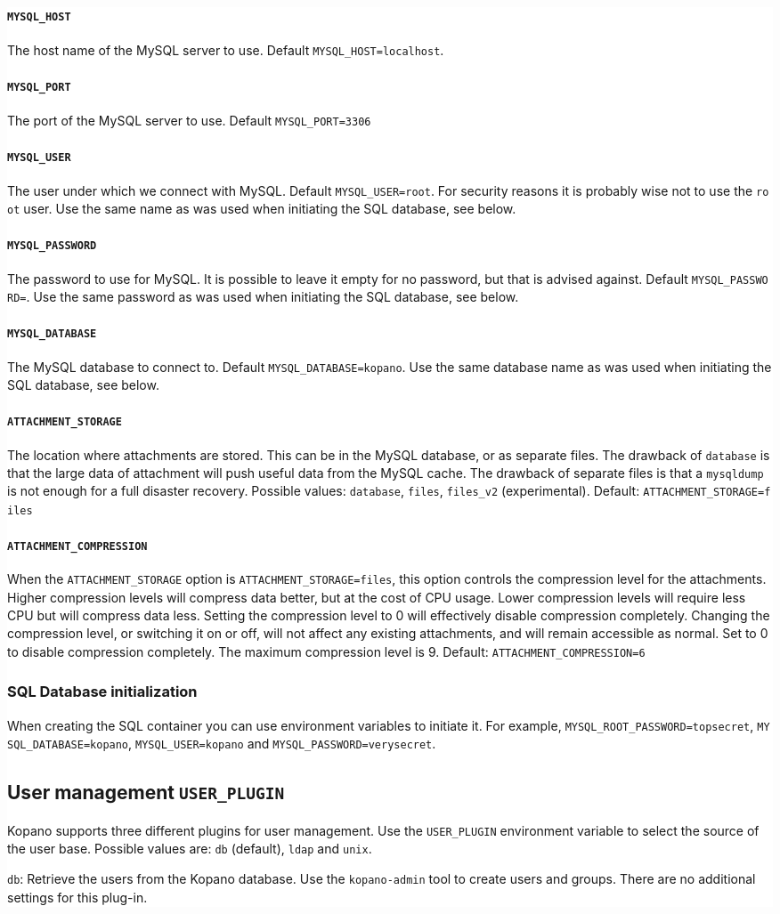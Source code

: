 #### `MYSQL_HOST`

The host name of the MySQL server to use. Default `MYSQL_HOST=localhost`.

#### `MYSQL_PORT`

The port of the MySQL server to use. Default `MYSQL_PORT=3306`

#### `MYSQL_USER`

The user under which we connect with MySQL. Default `MYSQL_USER=root`. For security reasons it is probably wise not to use the `root` user. Use the same name as was used when initiating the SQL database, see below.

#### `MYSQL_PASSWORD`

The password to use for MySQL. It is possible to leave it empty for no password, but that is advised against. Default `MYSQL_PASSWORD=`. Use the same password as was used when initiating the SQL database, see below.

#### `MYSQL_DATABASE`

The MySQL database to connect to. Default `MYSQL_DATABASE=kopano`. Use the same database name as was used when initiating the SQL database, see below.

#### `ATTACHMENT_STORAGE`

The location where attachments are stored. This can be in the MySQL database, or as separate files. The drawback of `database` is that the large data of attachment will push useful data from the MySQL cache. The drawback of separate files is that a `mysqldump` is not enough for a full disaster recovery. Possible values: `database`, `files`, `files_v2` (experimental). Default: `ATTACHMENT_STORAGE=files`

#### `ATTACHMENT_COMPRESSION`

When the `ATTACHMENT_STORAGE` option is `ATTACHMENT_STORAGE=files`, this option controls the compression level for the attachments. Higher compression levels will compress data better, but at the cost of CPU usage. Lower compression levels will require less CPU but will compress data less. Setting the compression level to 0 will effectively disable compression completely. Changing the compression level, or switching it on or off, will not affect any existing attachments, and will remain accessible as normal. Set to 0 to disable compression completely. The maximum compression level is 9. Default: `ATTACHMENT_COMPRESSION=6`

### SQL Database initialization

When creating the SQL container you can use environment variables to initiate it. For example, `MYSQL_ROOT_PASSWORD=topsecret`, `MYSQL_DATABASE=kopano`, `MYSQL_USER=kopano` and `MYSQL_PASSWORD=verysecret`.

## User management `USER_PLUGIN`

Kopano supports three different plugins for user management. Use the `USER_PLUGIN` environment variable to select the source of the user base. Possible values are: `db` (default), `ldap` and `unix`.

`db`: Retrieve the users from the Kopano database. Use the `kopano-admin` tool to create users and groups. There are no additional settings for this plug-in.
